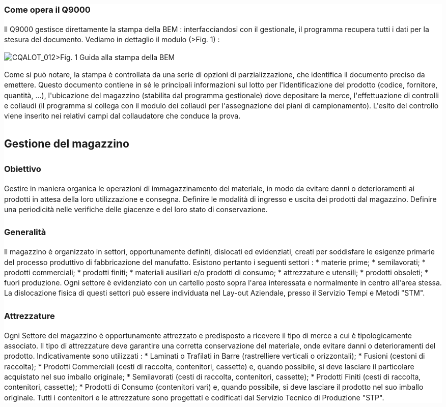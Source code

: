 ### Come opera il Q9000
Il Q9000 gestisce direttamente la stampa della BEM :  interfacciandosi con il gestionale, il programma recupera tutti i dati per la stesura del documento. Vediamo in dettaglio il modulo (>Fig. 1) : 

![CQALOT_012](http://localhost:3000/immagini/MBDOC_VIS-CQ_215/CQALOT_012.png)>Fig. 1 Guida alla stampa della BEM

Come si può notare, la stampa è controllata da una serie di opzioni di parzializzazione, che identifica il documento preciso da emettere.
Questo documento contiene in sé le principali informazioni sul lotto per l'identificazione del prodotto (codice, fornitore, quantità, ...), l'ubicazione del magazzino (stabilita dal programma gestionale) dove depositare la merce, l'effettuazione di controlli e collaudi (il programma si collega con il modulo dei collaudi per l'assegnazione dei piani di campionamento).
L'esito del controllo viene inserito nei relativi campi dal collaudatore che conduce la prova.

## Gestione del magazzino
### Obiettivo
Gestire in maniera organica le operazioni di immagazzinamento del materiale, in modo da evitare danni o deterioramenti ai prodotti in attesa della loro utilizzazione e consegna.
Definire le modalità di ingresso e uscita dei prodotti dal magazzino.
Definire una periodicità nelle verifiche delle giacenze e del loro stato di conservazione.

### Generalità
Il magazzino è organizzato in settori, opportunamente definiti, dislocati ed evidenziati, creati per soddisfare le esigenze primarie del processo produttivo di fabbricazione del manufatto.
Esistono pertanto i seguenti settori : 
 \* materie prime;
 \* semilavorati;
 \* prodotti commerciali;
 \* prodotti finiti;
 \* materiali ausiliari e/o prodotti di consumo;
 \* attrezzature e utensili;
 \* prodotti obsoleti;
 \* fuori produzione.
Ogni settore è evidenziato con un cartello posto sopra l'area interessata e normalmente in centro all'area stessa.
La dislocazione fisica di questi settori può essere individuata nel Lay-out Aziendale, presso il Servizio Tempi e Metodi "STM".

### Attrezzature
Ogni Settore del magazzino è opportunamente attrezzato e predisposto a ricevere il tipo di merce a cui è tipologicamente associato.
Il tipo di attrezzature deve garantire una corretta conservazione del materiale, onde evitare danni o deterioramenti del prodotto.
Indicativamente sono utilizzati : 
 \* Laminati o Trafilati in Barre (rastrelliere verticali o orizzontali);
 \* Fusioni (cestoni di raccolta);
 \* Prodotti Commerciali (cesti di raccolta, contenitori, cassette) e, quando possibile, si deve lasciare il particolare acquistato nel suo imballo originale;
 \* Semilavorati (cesti di raccolta, contenitori, cassette);
 \* Prodotti Finiti (cesti di raccolta, contenitori, cassette);
 \* Prodotti di Consumo (contenitori vari) e, quando possibile, si deve lasciare il prodotto nel suo imballo originale.
Tutti i contenitori e le attrezzature sono progettati e codificati dal Servizio Tecnico di Produzione "STP".

